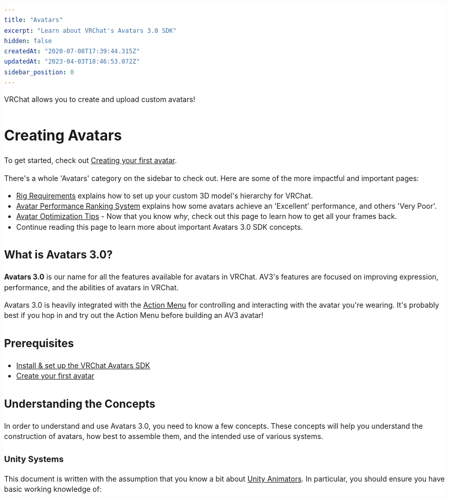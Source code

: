 ```yaml
---
title: "Avatars"
excerpt: "Learn about VRChat's Avatars 3.0 SDK"
hidden: false
createdAt: "2020-07-08T17:39:44.315Z"
updatedAt: "2023-04-03T18:46:53.072Z"
sidebar_position: 0
---
```


VRChat allows you to create and upload custom avatars!

# Creating Avatars

To get started, check out [Creating your first avatar](/avatars/creating-your-first-avatar).

There's a whole 'Avatars' category on the sidebar to check out. Here are some of the more impactful and important pages:

- [Rig Requirements](/avatars/rig-requirements) explains how to set up your custom 3D model's hierarchy for VRChat.
- [Avatar Performance Ranking System](/avatars/avatar-performance-ranking-system) explains how some avatars achieve an 'Excellent' performance, and others 'Very Poor'.
- [Avatar Optimization Tips](/avatars/avatar-optimizing-tips) - Now that you know _why_, check out this page to learn how to get all your frames back.
- Continue reading this page to learn more about important Avatars 3.0 SDK concepts.

## What is Avatars 3.0?

**Avatars 3.0** is our name for all the features available for avatars in VRChat. AV3's features are focused on improving expression, performance, and the abilities of avatars in VRChat.

Avatars 3.0 is heavily integrated with the [Action Menu](https://docs.vrchat.com/docs/action-menu) for controlling and interacting with the avatar you're wearing. It's probably best if you hop in and try out the Action Menu before building an AV3 avatar!

## Prerequisites

- [Install & set up the VRChat Avatars SDK](/sdk)
- [Create your first avatar](/avatars/creating-your-first-avatar)

## Understanding the Concepts

In order to understand and use Avatars 3.0, you need to know a few concepts. These concepts will help you understand the construction of avatars, how best to assemble them, and the intended use of various systems.

### Unity Systems

This document is written with the assumption that you know a bit about [Unity Animators](https://docs.unity3d.com/2019.4/Documentation/Manual/class-AnimatorController.html). In particular, you should ensure you have basic working knowledge of:
